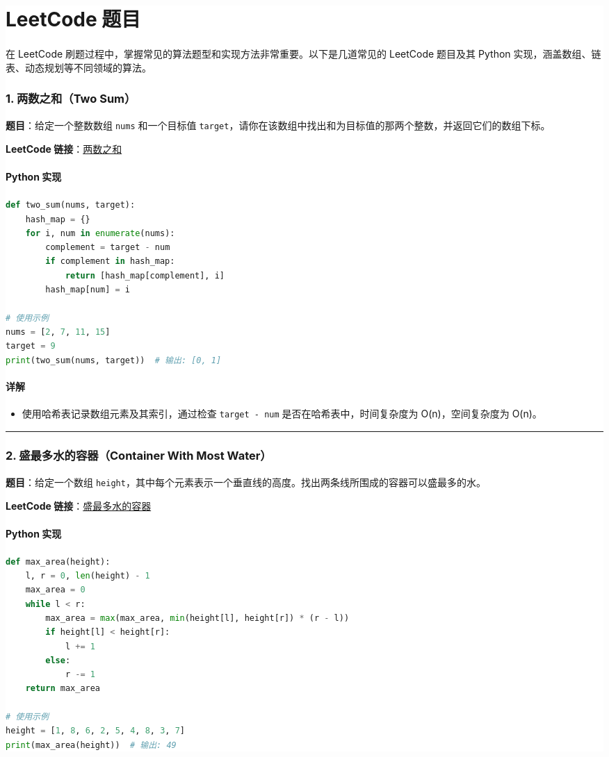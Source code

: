 # LeetCode 题目

在 LeetCode 刷题过程中，掌握常见的算法题型和实现方法非常重要。以下是几道常见的 LeetCode 题目及其 Python 实现，涵盖数组、链表、动态规划等不同领域的算法。

### 1. 两数之和（Two Sum）

**题目**：给定一个整数数组 `nums` 和一个目标值 `target`，请你在该数组中找出和为目标值的那两个整数，并返回它们的数组下标。

**LeetCode 链接**：[两数之和](https://leetcode.com/problems/two-sum/)

#### Python 实现

```python
def two_sum(nums, target):
    hash_map = {}
    for i, num in enumerate(nums):
        complement = target - num
        if complement in hash_map:
            return [hash_map[complement], i]
        hash_map[num] = i

# 使用示例
nums = [2, 7, 11, 15]
target = 9
print(two_sum(nums, target))  # 输出: [0, 1]
```

#### 详解

- 使用哈希表记录数组元素及其索引，通过检查 `target - num` 是否在哈希表中，时间复杂度为 O(n)，空间复杂度为 O(n)。

---

### 2. 盛最多水的容器（Container With Most Water）

**题目**：给定一个数组 `height`，其中每个元素表示一个垂直线的高度。找出两条线所围成的容器可以盛最多的水。

**LeetCode 链接**：[盛最多水的容器](https://leetcode.com/problems/container-with-most-water/)

#### Python 实现

```python
def max_area(height):
    l, r = 0, len(height) - 1
    max_area = 0
    while l < r:
        max_area = max(max_area, min(height[l], height[r]) * (r - l))
        if height[l] < height[r]:
            l += 1
        else:
            r -= 1
    return max_area

# 使用示例
height = [1, 8, 6, 2, 5, 4, 8, 3, 7]
print(max_area(height))  # 输出: 49
```
